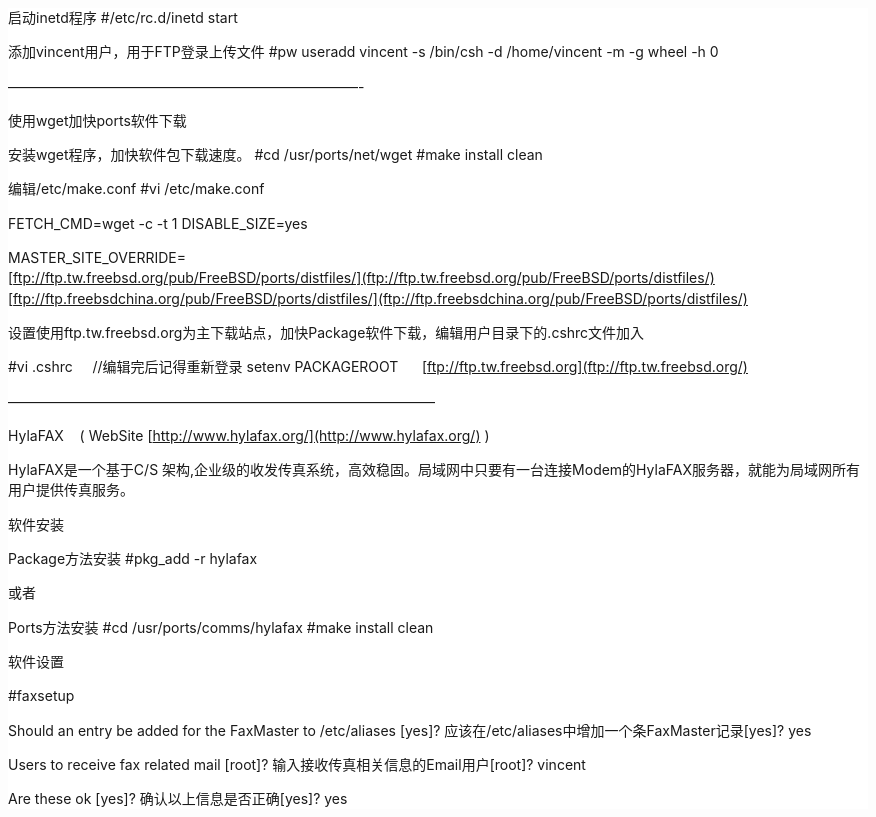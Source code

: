启动inetd程序
#/etc/rc.d/inetd start

添加vincent用户，用于FTP登录上传文件
#pw useradd vincent -s /bin/csh -d /home/vincent -m -g wheel -h 0

—————————————————————————-

使用wget加快ports软件下载

安装wget程序，加快软件包下载速度。
#cd /usr/ports/net/wget
#make install clean

编辑/etc/make.conf
#vi /etc/make.conf

FETCH_CMD=wget -c -t 1
DISABLE_SIZE=yes

MASTER\_SITE\_OVERRIDE= \
[ftp://ftp.tw.freebsd.org/pub/FreeBSD/ports/distfiles/](ftp://ftp.tw.freebsd.org/pub/FreeBSD/ports/distfiles/) \
[ftp://ftp.freebsdchina.org/pub/FreeBSD/ports/distfiles/](ftp://ftp.freebsdchina.org/pub/FreeBSD/ports/distfiles/)

设置使用ftp.tw.freebsd.org为主下载站点，加快Package软件下载，编辑用户目录下的.cshrc文件加入

#vi .cshrc     //编辑完后记得重新登录
setenv PACKAGEROOT      [ftp://ftp.tw.freebsd.org](ftp://ftp.tw.freebsd.org/)

——————————————————————————————–

HylaFAX    ( WebSite [http://www.hylafax.org/](http://www.hylafax.org/) )

HylaFAX是一个基于C/S 架构,企业级的收发传真系统，高效稳固。局域网中只要有一台连接Modem的HylaFAX服务器，就能为局域网所有用户提供传真服务。

软件安装

Package方法安装
#pkg_add -r hylafax

或者

Ports方法安装
#cd /usr/ports/comms/hylafax
#make install clean

软件设置

#faxsetup

Should an entry be added for the FaxMaster to /etc/aliases [yes]?
应该在/etc/aliases中增加一个条FaxMaster记录[yes]? yes

Users to receive fax related mail [root]?
输入接收传真相关信息的Email用户[root]? vincent

Are these ok [yes]?
确认以上信息是否正确[yes]? yes
